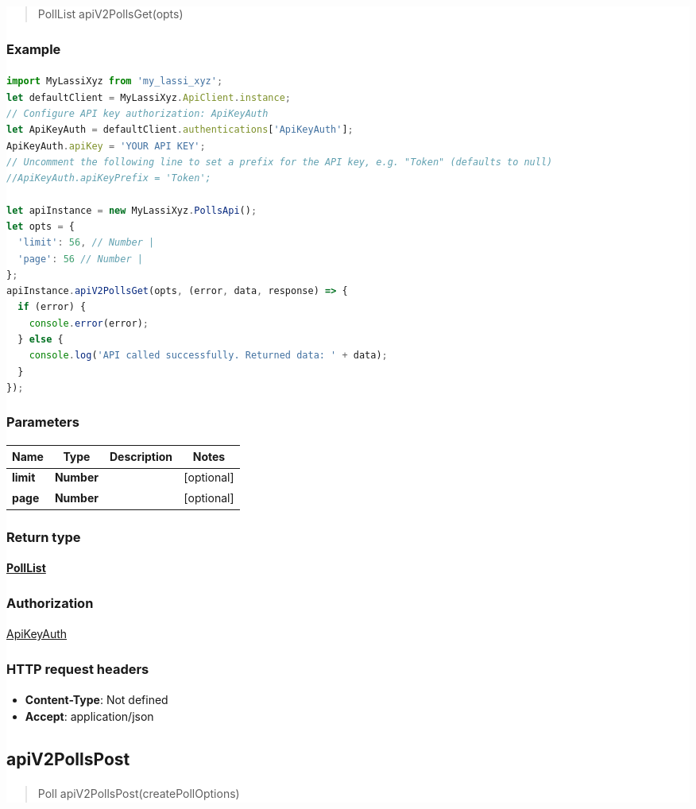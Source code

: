 > PollList apiV2PollsGet(opts)



### Example

```javascript
import MyLassiXyz from 'my_lassi_xyz';
let defaultClient = MyLassiXyz.ApiClient.instance;
// Configure API key authorization: ApiKeyAuth
let ApiKeyAuth = defaultClient.authentications['ApiKeyAuth'];
ApiKeyAuth.apiKey = 'YOUR API KEY';
// Uncomment the following line to set a prefix for the API key, e.g. "Token" (defaults to null)
//ApiKeyAuth.apiKeyPrefix = 'Token';

let apiInstance = new MyLassiXyz.PollsApi();
let opts = {
  'limit': 56, // Number | 
  'page': 56 // Number | 
};
apiInstance.apiV2PollsGet(opts, (error, data, response) => {
  if (error) {
    console.error(error);
  } else {
    console.log('API called successfully. Returned data: ' + data);
  }
});
```

### Parameters


Name | Type | Description  | Notes
------------- | ------------- | ------------- | -------------
 **limit** | **Number**|  | [optional] 
 **page** | **Number**|  | [optional] 

### Return type

[**PollList**](PollList.md)

### Authorization

[ApiKeyAuth](../README.md#ApiKeyAuth)

### HTTP request headers

- **Content-Type**: Not defined
- **Accept**: application/json


## apiV2PollsPost

> Poll apiV2PollsPost(createPollOptions)
